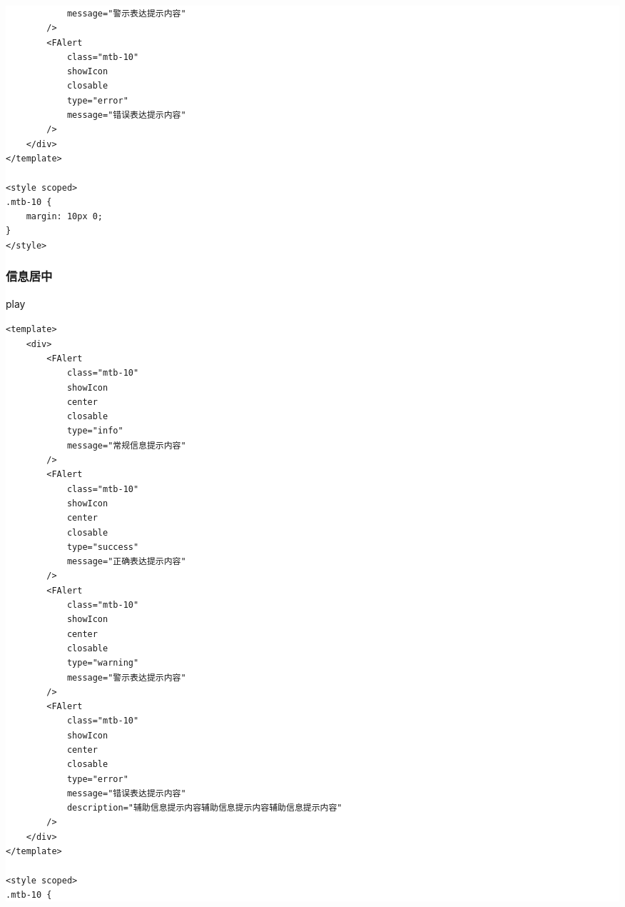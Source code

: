 ```
            message="警示表达提示内容"
        />
        <FAlert
            class="mtb-10"
            showIcon
            closable
            type="error"
            message="错误表达提示内容"
        />
    </div>
</template>

<style scoped>
.mtb-10 {
    margin: 10px 0;
}
</style>
```

### 信息居中 [​]()

play

```
<template>
    <div>
        <FAlert
            class="mtb-10"
            showIcon
            center
            closable
            type="info"
            message="常规信息提示内容"
        />
        <FAlert
            class="mtb-10"
            showIcon
            center
            closable
            type="success"
            message="正确表达提示内容"
        />
        <FAlert
            class="mtb-10"
            showIcon
            center
            closable
            type="warning"
            message="警示表达提示内容"
        />
        <FAlert
            class="mtb-10"
            showIcon
            center
            closable
            type="error"
            message="错误表达提示内容"
            description="辅助信息提示内容辅助信息提示内容辅助信息提示内容"
        />
    </div>
</template>

<style scoped>
.mtb-10 {
```